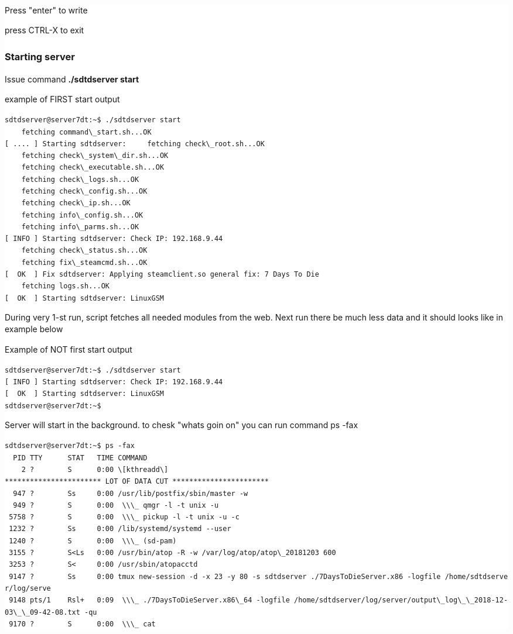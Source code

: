 Press "enter" to write 

press CTRL-X to exit 

### Starting server

Issue command    **./sdtdserver start**

example of FIRST start output

```
sdtdserver@server7dt:~$ ./sdtdserver start
    fetching command\_start.sh...OK
[ .... ] Starting sdtdserver:     fetching check\_root.sh...OK
    fetching check\_system\_dir.sh...OK
    fetching check\_executable.sh...OK
    fetching check\_logs.sh...OK
    fetching check\_config.sh...OK
    fetching check\_ip.sh...OK
    fetching info\_config.sh...OK
    fetching info\_parms.sh...OK
[ INFO ] Starting sdtdserver: Check IP: 192.168.9.44
    fetching check\_status.sh...OK
    fetching fix\_steamcmd.sh...OK
[  OK  ] Fix sdtdserver: Applying steamclient.so general fix: 7 Days To Die
    fetching logs.sh...OK
[  OK  ] Starting sdtdserver: LinuxGSM
```
  

During very 1-st run, script fetches all needed modules from the web. Next run there be much less data and it should looks like in example below

Example of NOT first start output

```
sdtdserver@server7dt:~$ ./sdtdserver start
[ INFO ] Starting sdtdserver: Check IP: 192.168.9.44
[  OK  ] Starting sdtdserver: LinuxGSM
sdtdserver@server7dt:~$
```

Server will start in the background. to chesk "whats goin on" you can run command ps -fax 

```
sdtdserver@server7dt:~$ ps -fax
  PID TTY      STAT   TIME COMMAND
    2 ?        S      0:00 \[kthreadd\]
*********************** LOT OF DATA CUT ***********************
  947 ?        Ss     0:00 /usr/lib/postfix/sbin/master -w
  949 ?        S      0:00  \\\_ qmgr -l -t unix -u
 5758 ?        S      0:00  \\\_ pickup -l -t unix -u -c
 1232 ?        Ss     0:00 /lib/systemd/systemd --user
 1240 ?        S      0:00  \\\_ (sd-pam)
 3155 ?        S<Ls   0:00 /usr/bin/atop -R -w /var/log/atop/atop\_20181203 600
 3253 ?        S<     0:00 /usr/sbin/atopacctd
 9147 ?        Ss     0:00 tmux new-session -d -x 23 -y 80 -s sdtdserver ./7DaysToDieServer.x86 -logfile /home/sdtdserver/log/serve
 9148 pts/1    Rsl+   0:09  \\\_ ./7DaysToDieServer.x86\_64 -logfile /home/sdtdserver/log/server/output\_log\_\_2018-12-03\_\_09-42-08.txt -qu
 9170 ?        S      0:00  \\\_ cat
```
